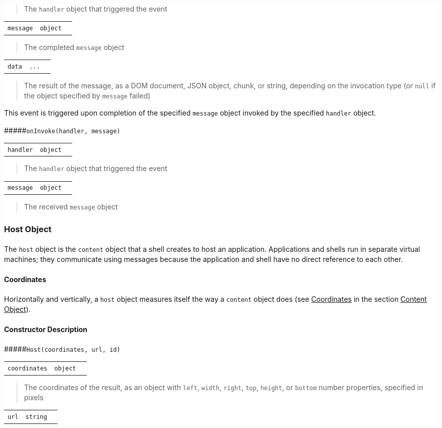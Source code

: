 > The `handler` object that triggered the event

| | | |
| --- | --- | --- |
| `message` | `object` | |

> The completed `message` object

| | | |
| --- | --- | --- |
| `data` | `...` | |

> The result of the message, as a DOM document, JSON object, chunk, or string, depending on the invocation type (or `null` if the object specified by `message` failed)

This event is triggered upon completion of the specified `message` object invoked by the specified `handler` object.

#####`onInvoke(handler, message)`

| | | |
| --- | --- | --- |
| `handler` | `object` | |

> The `handler` object that triggered the event

| | | |
| --- | --- | --- |
| `message` | `object` | |

> The received `message` object

### Host Object

The `host` object is the `content` object that a shell creates to host an application. Applications and shells run in separate virtual machines; they communicate using messages because the application and shell have no direct reference to each other.

#### Coordinates

Horizontally and vertically, a `host` object measures itself the way a `content` object does (see [Coordinates](#content-object-coordinates) in the section [Content Object](#content-object)).

#### Constructor Description

#####`Host(coordinates, url, id)`

| | | |
| --- | --- | --- |
| `coordinates` | `object` | |

> The coordinates of the result, as an object with `left`, `width`, `right`, `top`, `height`, or `bottom` number properties, specified in pixels

| | | |
| --- | --- | --- |
| `url` | `string` | |
